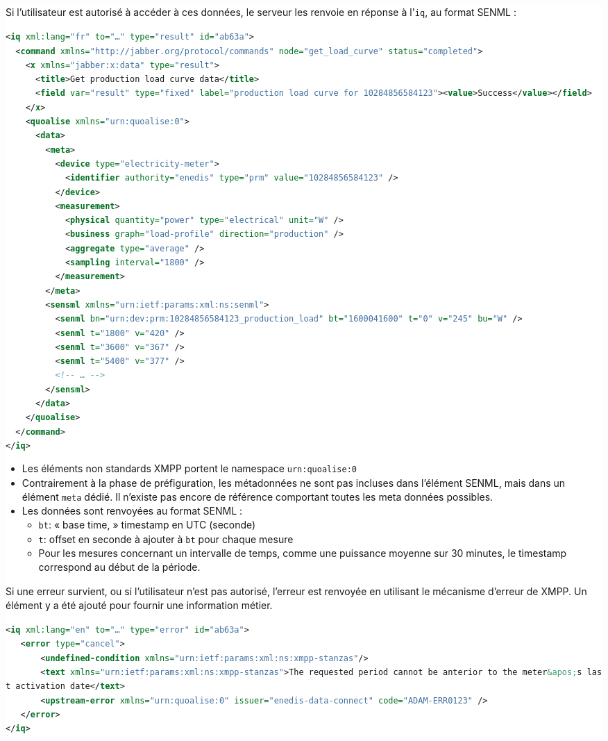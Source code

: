 Si l’utilisateur est autorisé à accéder à ces données, le serveur les renvoie en réponse à l'`iq`, au format SENML :

```xml
<iq xml:lang="fr" to="…" type="result" id="ab63a">
  <command xmlns="http://jabber.org/protocol/commands" node="get_load_curve" status="completed">
    <x xmlns="jabber:x:data" type="result">
      <title>Get production load curve data</title>
      <field var="result" type="fixed" label="production load curve for 10284856584123"><value>Success</value></field>
    </x>
    <quoalise xmlns="urn:quoalise:0">
      <data>
        <meta>
          <device type="electricity-meter">
            <identifier authority="enedis" type="prm" value="10284856584123" />
          </device>
          <measurement>
            <physical quantity="power" type="electrical" unit="W" />
            <business graph="load-profile" direction="production" />
            <aggregate type="average" />
            <sampling interval="1800" />
          </measurement>
        </meta>
        <sensml xmlns="urn:ietf:params:xml:ns:senml">
          <senml bn="urn:dev:prm:10284856584123_production_load" bt="1600041600" t="0" v="245" bu="W" />
          <senml t="1800" v="420" />
          <senml t="3600" v="367" />
          <senml t="5400" v="377" />
          <!-- … -->
        </sensml>
      </data>
    </quoalise>
  </command>
</iq>
```

- Les éléments non standards XMPP portent le namespace `urn:quoalise:0`
- Contrairement à la phase de préfiguration, les métadonnées ne sont pas incluses dans l’élément SENML, mais dans un élément `meta` dédié. Il n’existe pas encore de référence comportant toutes les meta données possibles.
- Les données sont renvoyées au format SENML :
  + `bt`: « base time, » timestamp en UTC (seconde)
  + `t`: offset en seconde à ajouter à `bt` pour chaque mesure
  + Pour les mesures concernant un intervalle de temps, comme une puissance moyenne sur 30 minutes, le timestamp correspond au début de la période.

Si une erreur survient, ou si l’utilisateur n’est pas autorisé, l’erreur est renvoyée en utilisant le mécanisme d’erreur de XMPP. Un élément y a été ajouté pour fournir une information métier.

```xml
<iq xml:lang="en" to="…" type="error" id="ab63a">
   <error type="cancel">
       <undefined-condition xmlns="urn:ietf:params:xml:ns:xmpp-stanzas"/>
       <text xmlns="urn:ietf:params:xml:ns:xmpp-stanzas">The requested period cannot be anterior to the meter&apos;s last activation date</text>
       <upstream-error xmlns="urn:quoalise:0" issuer="enedis-data-connect" code="ADAM-ERR0123" />
   </error>
</iq>
```

